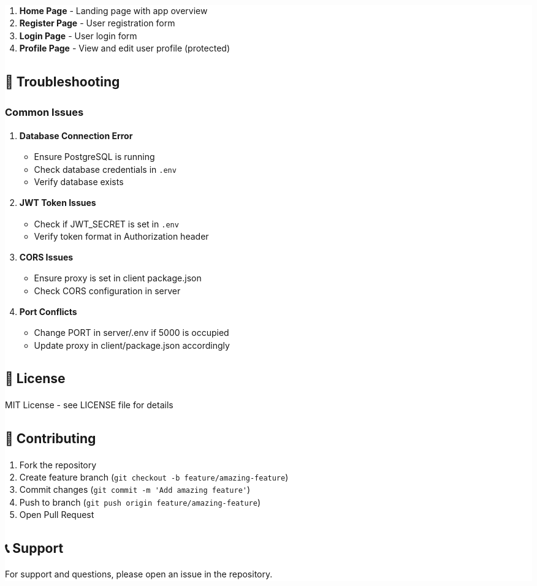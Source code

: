 1. **Home Page** - Landing page with app overview
2. **Register Page** - User registration form
3. **Login Page** - User login form
4. **Profile Page** - View and edit user profile (protected)

## 🐛 Troubleshooting

### Common Issues

1. **Database Connection Error**
   - Ensure PostgreSQL is running
   - Check database credentials in `.env`
   - Verify database exists

2. **JWT Token Issues**
   - Check if JWT_SECRET is set in `.env`
   - Verify token format in Authorization header

3. **CORS Issues**
   - Ensure proxy is set in client package.json
   - Check CORS configuration in server

4. **Port Conflicts**
   - Change PORT in server/.env if 5000 is occupied
   - Update proxy in client/package.json accordingly

## 📄 License

MIT License - see LICENSE file for details

## 🤝 Contributing

1. Fork the repository
2. Create feature branch (`git checkout -b feature/amazing-feature`)
3. Commit changes (`git commit -m 'Add amazing feature'`)
4. Push to branch (`git push origin feature/amazing-feature`)
5. Open Pull Request

## 📞 Support

For support and questions, please open an issue in the repository.